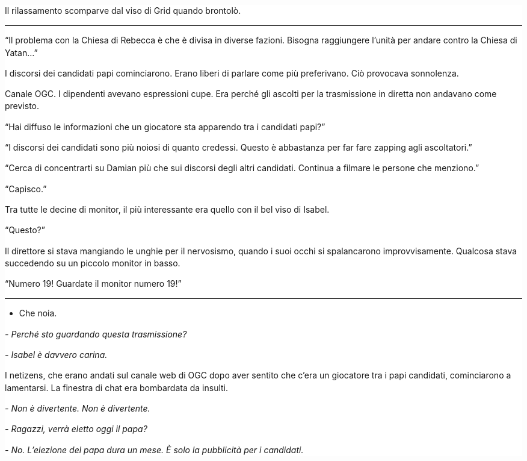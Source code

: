 
Il rilassamento scomparve dal viso di Grid quando brontolò.


***


“Il problema con la Chiesa di Rebecca è che è divisa in diverse fazioni. Bisogna raggiungere l’unità per andare contro la Chiesa di Yatan…”


I discorsi dei candidati papi cominciarono. Erano liberi di parlare come più preferivano. Ciò provocava sonnolenza.


Canale OGC. I dipendenti avevano espressioni cupe. Era perché gli ascolti per la trasmissione in diretta non andavano come previsto.


“Hai diffuso le informazioni che un giocatore sta apparendo tra i candidati papi?”


“I discorsi dei candidati sono più noiosi di quanto credessi. Questo è abbastanza per far fare zapping agli ascoltatori.”


“Cerca di concentrarti su Damian più che sui discorsi degli altri candidati. Continua a filmare le persone che menziono.”


“Capisco.”


Tra tutte le decine di monitor, il più interessante era quello con il bel viso di Isabel.


“Questo?”


Il direttore si stava mangiando le unghie per il nervosismo, quando i suoi occhi si spalancarono improvvisamente. Qualcosa stava succedendo su un piccolo monitor in basso.


“Numero 19! Guardate il monitor numero 19!”


***


- Che noia.</em>


<em>- Perché sto guardando questa trasmissione? </em>


<em>- Isabel è davvero carina.</em>


I netizens, che erano andati sul canale web di OGC dopo aver sentito che c’era un giocatore tra i papi candidati, cominciarono a lamentarsi. La finestra di chat era bombardata da insulti.


<em>- Non è divertente. Non è divertente.</em>


<em>- Ragazzi, verrà eletto oggi il papa?</em>


<em>- No. L’elezione del papa dura un mese. È solo la pubblicità per i candidati. </em>
